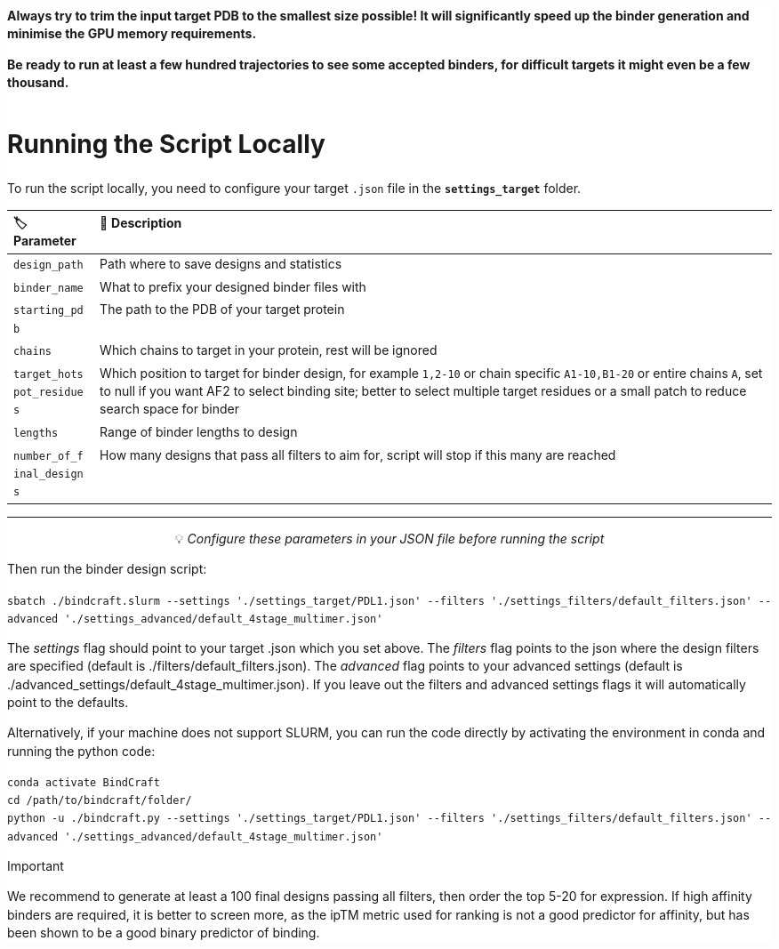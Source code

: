 **Always try to trim the input target PDB to the smallest size possible! It will significantly speed up the binder generation and minimise the GPU memory requirements.**

**Be ready to run at least a few hundred trajectories to see some accepted binders, for difficult targets it might even be a few thousand.**


#  Running the Script Locally
To run the script locally, you need to configure your target `.json` file in the **`settings_target`** folder.

| 🏷️ **Parameter** | 📖 **Description** |
|:------------------|:-------------------|
| `design_path` | Path where to save designs and statistics |
| `binder_name` | What to prefix your designed binder files with |
| `starting_pdb` | The path to the PDB of your target protein |
| `chains` | Which chains to target in your protein, rest will be ignored |
| `target_hotspot_residues` | Which position to target for binder design, for example `1,2-10` or chain specific `A1-10,B1-20` or entire chains `A`, set to null if you want AF2 to select binding site; better to select multiple target residues or a small patch to reduce search space for binder |
| `lengths` | Range of binder lengths to design |
| `number_of_final_designs` | How many designs that pass all filters to aim for, script will stop if this many are reached |

---

<div align="center">

💡 *Configure these parameters in your JSON file before running the script*

</div>

Then run the binder design script:

`sbatch ./bindcraft.slurm --settings './settings_target/PDL1.json' --filters './settings_filters/default_filters.json' --advanced './settings_advanced/default_4stage_multimer.json'`

The *settings* flag should point to your target .json which you set above. The *filters* flag points to the json where the design filters are specified (default is ./filters/default_filters.json). The *advanced* flag points to your advanced settings (default is ./advanced_settings/default_4stage_multimer.json). If you leave out the filters and advanced settings flags it will automatically point to the defaults.

Alternatively, if your machine does not support SLURM, you can run the code directly by activating the environment in conda and running the python code:

```
conda activate BindCraft
cd /path/to/bindcraft/folder/
python -u ./bindcraft.py --settings './settings_target/PDL1.json' --filters './settings_filters/default_filters.json' --advanced './settings_advanced/default_4stage_multimer.json'
```

> [!IMPORTANT]
> We recommend to generate at least a 100 final designs passing all filters, then order the top 5-20 for expression.
If high affinity binders are required, it is better to screen more, as the ipTM metric used for ranking is not a good predictor for affinity, but has been shown to be a good binary predictor of binding. 
